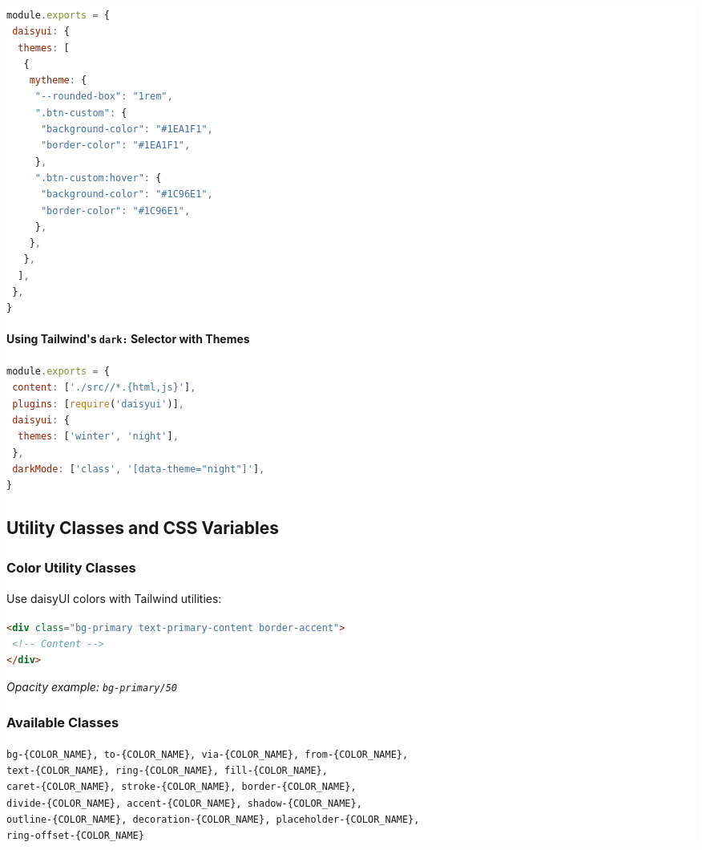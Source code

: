 ```js
module.exports = {
 daisyui: {
  themes: [
   {
    mytheme: {
     "--rounded-box": "1rem",
     ".btn-custom": {
      "background-color": "#1EA1F1",
      "border-color": "#1EA1F1",
     },
     ".btn-custom:hover": {
      "background-color": "#1C96E1",
      "border-color": "#1C96E1",
     },
    },
   },
  ],
 },
}
```

#### Using Tailwind's `dark:` Selector with Themes

```js
module.exports = {
 content: ['./src//*.{html,js}'],
 plugins: [require('daisyui')],
 daisyui: {
  themes: ['winter', 'night'],
 },
 darkMode: ['class', '[data-theme="night"]'],
}
```

## Utility Classes and CSS Variables

### Color Utility Classes

Use daisyUI colors with Tailwind utilities:

```html
<div class="bg-primary text-primary-content border-accent">
 <!-- Content -->
</div>
```

*Opacity example: `bg-primary/50`*

### Available Classes

```
bg-{COLOR_NAME}, to-{COLOR_NAME}, via-{COLOR_NAME}, from-{COLOR_NAME},
text-{COLOR_NAME}, ring-{COLOR_NAME}, fill-{COLOR_NAME},
caret-{COLOR_NAME}, stroke-{COLOR_NAME}, border-{COLOR_NAME},
divide-{COLOR_NAME}, accent-{COLOR_NAME}, shadow-{COLOR_NAME},
outline-{COLOR_NAME}, decoration-{COLOR_NAME}, placeholder-{COLOR_NAME},
ring-offset-{COLOR_NAME}
```
